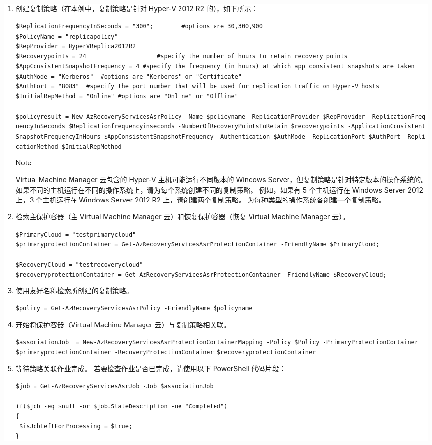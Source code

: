 1. 创建复制策略（在本例中，复制策略是针对 Hyper-V 2012 R2 的），如下所示：

    ```azurepowershell
    $ReplicationFrequencyInSeconds = "300";        #options are 30,300,900
    $PolicyName = "replicapolicy"
    $RepProvider = HyperVReplica2012R2
    $Recoverypoints = 24                    #specify the number of hours to retain recovery points
    $AppConsistentSnapshotFrequency = 4 #specify the frequency (in hours) at which app consistent snapshots are taken
    $AuthMode = "Kerberos"  #options are "Kerberos" or "Certificate"
    $AuthPort = "8083"  #specify the port number that will be used for replication traffic on Hyper-V hosts
    $InitialRepMethod = "Online" #options are "Online" or "Offline"

    $policyresult = New-AzRecoveryServicesAsrPolicy -Name $policyname -ReplicationProvider $RepProvider -ReplicationFrequencyInSeconds $Replicationfrequencyinseconds -NumberOfRecoveryPointsToRetain $recoverypoints -ApplicationConsistentSnapshotFrequencyInHours $AppConsistentSnapshotFrequency -Authentication $AuthMode -ReplicationPort $AuthPort -ReplicationMethod $InitialRepMethod
    ```

    > [!NOTE]
    > Virtual Machine Manager 云包含的 Hyper-V 主机可能运行不同版本的 Windows Server，但复制策略是针对特定版本的操作系统的。 如果不同的主机运行在不同的操作系统上，请为每个系统创建不同的复制策略。 例如，如果有 5 个主机运行在 Windows Server 2012 上，3 个主机运行在 Windows Server 2012 R2 上，请创建两个复制策略。 为每种类型的操作系统各创建一个复制策略。

1. 检索主保护容器（主 Virtual Machine Manager 云）和恢复保护容器（恢复 Virtual Machine Manager 云）。

    ```azurepowershell
    $PrimaryCloud = "testprimarycloud"
    $primaryprotectionContainer = Get-AzRecoveryServicesAsrProtectionContainer -FriendlyName $PrimaryCloud;

    $RecoveryCloud = "testrecoverycloud"
    $recoveryprotectionContainer = Get-AzRecoveryServicesAsrProtectionContainer -FriendlyName $RecoveryCloud;
    ```

1. 使用友好名称检索所创建的复制策略。

    ```azurepowershell
    $policy = Get-AzRecoveryServicesAsrPolicy -FriendlyName $policyname
    ```

1. 开始将保护容器（Virtual Machine Manager 云）与复制策略相关联。

    ```azurepowershell
    $associationJob  = New-AzRecoveryServicesAsrProtectionContainerMapping -Policy $Policy -PrimaryProtectionContainer $primaryprotectionContainer -RecoveryProtectionContainer $recoveryprotectionContainer
    ```

1. 等待策略关联作业完成。 若要检查作业是否已完成，请使用以下 PowerShell 代码片段：

    ```azurepowershell
    $job = Get-AzRecoveryServicesAsrJob -Job $associationJob

    if($job -eq $null -or $job.StateDescription -ne "Completed")
    {
     $isJobLeftForProcessing = $true;
    }
    ```
